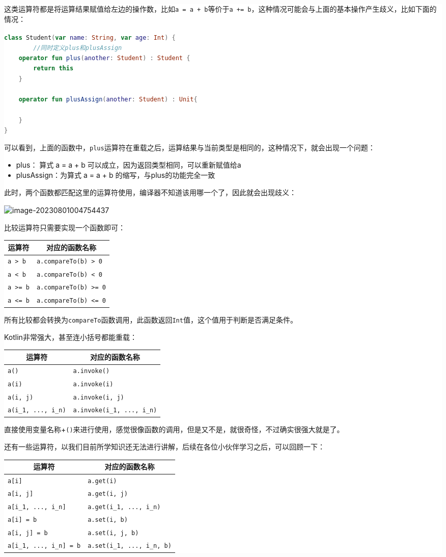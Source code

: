 这类运算符都是将运算结果赋值给左边的操作数，比如`a = a + b`等价于`a += b`，这种情况可能会与上面的基本操作产生歧义，比如下面的情况：

```kotlin
class Student(var name: String, var age: Int) {
		//同时定义plus和plusAssign
    operator fun plus(another: Student) : Student {
        return this
    }

    operator fun plusAssign(another: Student) : Unit{

    }
}
```

可以看到，上面的函数中，`plus`运算符在重载之后，运算结果与当前类型是相同的，这种情况下，就会出现一个问题：

- plus： 算式 a = a + b 可以成立，因为返回类型相同，可以重新赋值给a
- plusAssign：为算式 a = a + b 的缩写，与plus的功能完全一致

此时，两个函数都匹配这里的运算符使用，编译器不知道该用哪一个了，因此就会出现歧义：

![image-20230801004754437](https://image.itbaima.cn/markdown/2023/08/01/y9caS62ediVC8Ar.png)

比较运算符只需要实现一个函数即可：

| 运算符   | 对应的函数名称        |
| -------- | --------------------- |
| `a > b`  | `a.compareTo(b) > 0`  |
| `a < b`  | `a.compareTo(b) < 0`  |
| `a >= b` | `a.compareTo(b) >= 0` |
| `a <= b` | `a.compareTo(b) <= 0` |

所有比较都会转换为`compareTo`函数调用，此函数返回`Int`值，这个值用于判断是否满足条件。

Kotlin非常强大，甚至连小括号都能重载：

| 运算符             | 对应的函数名称            |
| ------------------ | ------------------------- |
| `a()`              | `a.invoke()`              |
| `a(i)`             | `a.invoke(i)`             |
| `a(i, j)`          | `a.invoke(i, j)`          |
| `a(i_1, ..., i_n)` | `a.invoke(i_1, ..., i_n)` |

直接使用变量名称+`()`来进行使用，感觉很像函数的调用，但是又不是，就很奇怪，不过确实很强大就是了。

还有一些运算符，以我们目前所学知识还无法进行讲解，后续在各位小伙伴学习之后，可以回顾一下：

| 运算符                 | 对应的函数名称            |
| ---------------------- | ------------------------- |
| `a[i]`                 | `a.get(i)`                |
| `a[i, j]`              | `a.get(i, j)`             |
| `a[i_1, ..., i_n]`     | `a.get(i_1, ..., i_n)`    |
| `a[i] = b`             | `a.set(i, b)`             |
| `a[i, j] = b`          | `a.set(i, j, b)`          |
| `a[i_1, ..., i_n] = b` | `a.set(i_1, ..., i_n, b)` |
